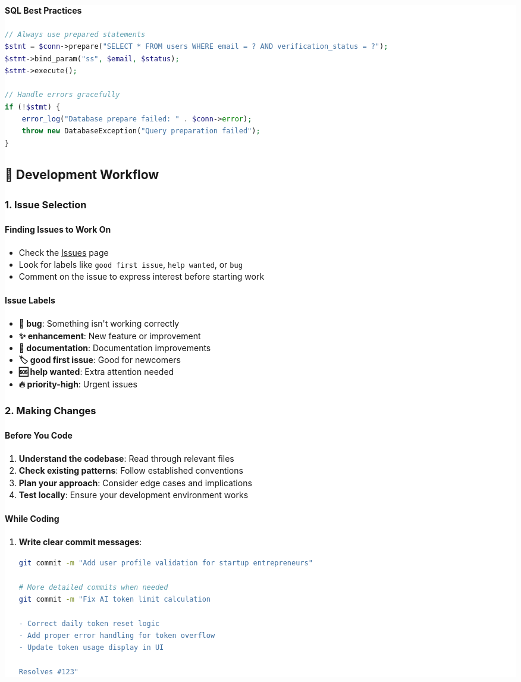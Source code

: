 #### SQL Best Practices
```php
// Always use prepared statements
$stmt = $conn->prepare("SELECT * FROM users WHERE email = ? AND verification_status = ?");
$stmt->bind_param("ss", $email, $status);
$stmt->execute();

// Handle errors gracefully
if (!$stmt) {
    error_log("Database prepare failed: " . $conn->error);
    throw new DatabaseException("Query preparation failed");
}
```

## 🔧 Development Workflow

### 1. Issue Selection

#### Finding Issues to Work On
- Check the [Issues](https://github.com/jessyforg/KAPITALcapstone/issues) page
- Look for labels like `good first issue`, `help wanted`, or `bug`
- Comment on the issue to express interest before starting work

#### Issue Labels
- **🐛 bug**: Something isn't working correctly
- **✨ enhancement**: New feature or improvement
- **📝 documentation**: Documentation improvements
- **🏷️ good first issue**: Good for newcomers
- **🆘 help wanted**: Extra attention needed
- **🔥 priority-high**: Urgent issues

### 2. Making Changes

#### Before You Code
1. **Understand the codebase**: Read through relevant files
2. **Check existing patterns**: Follow established conventions
3. **Plan your approach**: Consider edge cases and implications
4. **Test locally**: Ensure your development environment works

#### While Coding
1. **Write clear commit messages**:
   ```bash
   git commit -m "Add user profile validation for startup entrepreneurs"
   
   # More detailed commits when needed
   git commit -m "Fix AI token limit calculation
   
   - Correct daily token reset logic
   - Add proper error handling for token overflow
   - Update token usage display in UI
   
   Resolves #123"
   ```
